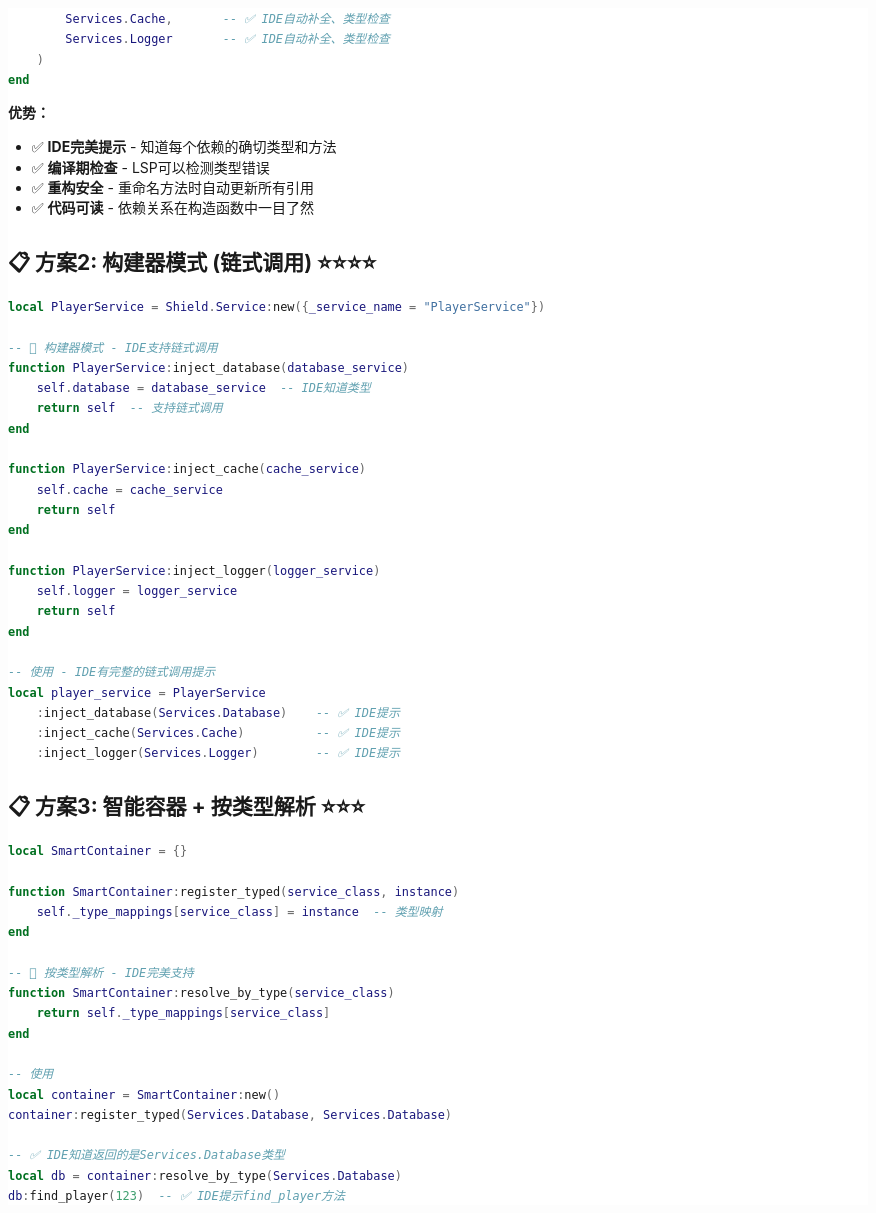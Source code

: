 ```lua
        Services.Cache,       -- ✅ IDE自动补全、类型检查
        Services.Logger       -- ✅ IDE自动补全、类型检查
    )
end
```

**优势：**
- ✅ **IDE完美提示** - 知道每个依赖的确切类型和方法
- ✅ **编译期检查** - LSP可以检测类型错误
- ✅ **重构安全** - 重命名方法时自动更新所有引用
- ✅ **代码可读** - 依赖关系在构造函数中一目了然

## 📋 **方案2: 构建器模式 (链式调用)** ⭐⭐⭐⭐

```lua
local PlayerService = Shield.Service:new({_service_name = "PlayerService"})

-- 🎯 构建器模式 - IDE支持链式调用
function PlayerService:inject_database(database_service)
    self.database = database_service  -- IDE知道类型
    return self  -- 支持链式调用
end

function PlayerService:inject_cache(cache_service)
    self.cache = cache_service
    return self
end

function PlayerService:inject_logger(logger_service)
    self.logger = logger_service
    return self
end

-- 使用 - IDE有完整的链式调用提示
local player_service = PlayerService
    :inject_database(Services.Database)    -- ✅ IDE提示
    :inject_cache(Services.Cache)          -- ✅ IDE提示
    :inject_logger(Services.Logger)        -- ✅ IDE提示
```

## 📋 **方案3: 智能容器 + 按类型解析** ⭐⭐⭐

```lua
local SmartContainer = {}

function SmartContainer:register_typed(service_class, instance)
    self._type_mappings[service_class] = instance  -- 类型映射
end

-- 🎯 按类型解析 - IDE完美支持
function SmartContainer:resolve_by_type(service_class)
    return self._type_mappings[service_class]
end

-- 使用
local container = SmartContainer:new()
container:register_typed(Services.Database, Services.Database)

-- ✅ IDE知道返回的是Services.Database类型
local db = container:resolve_by_type(Services.Database)
db:find_player(123)  -- ✅ IDE提示find_player方法
```
